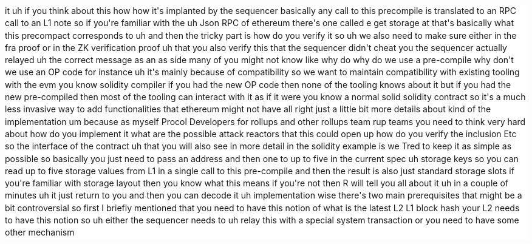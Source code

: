 it uh if you think about this how how
it's implanted by the sequencer
basically any call to this precompile is
translated to an RPC call to an L1 note
so if you're familiar with the uh Json
RPC of ethereum there's one called e get
storage at that's basically what this
precompact corresponds to uh and then
the tricky part is how do you verify it
so uh we also need to make sure either
in the fra proof or in the ZK
verification proof uh that you also
verify this that the sequencer didn't
cheat you the sequencer actually relayed
uh the correct
message as an as side many of you might
not know like why do why do we use a
pre-compile why don't we use an OP code
for instance uh it's mainly because of
compatibility so we want to maintain
compatibility with existing tooling with
the evm you know solidity compiler if
you had the new OP code then none of the
tooling knows about it but if you had
the new pre-compiled then most of the
tooling can interact with it as if it
were you know a normal solid solidity
contract so it's a much less invasive
way to add functionalities that ethereum
might not
have all right just a little bit more
details about kind of the implementation
um because as myself Procol Developers
for rollups and other rollups team rup
teams you need to think very hard about
how do you implement it what are the
possible attack reactors that this could
open up how do you verify the inclusion
Etc
so the interface of the contract uh that
you will also see in more detail in the
solidity example is we Tred to keep it
as simple as possible so basically you
just need to pass an address and then
one to up to five in the current spec uh
storage keys so you can read up to five
storage values from L1 in a single call
to this pre-compile and then the result
is also just standard storage slots if
you're familiar with storage layout then
you know what this means if you're not
then R will tell you all about it uh in
a couple of minutes uh it just return to
you and then you can decode
it uh implementation wise there's two
main prerequisites that might be a bit
controversial so first I briefly
mentioned that you need to have this
notion of what is the latest L2 L1 block
hash your L2 needs to have this notion
so uh either the sequencer needs to uh
relay this with a special system
transaction or you need to have some
other mechanism
